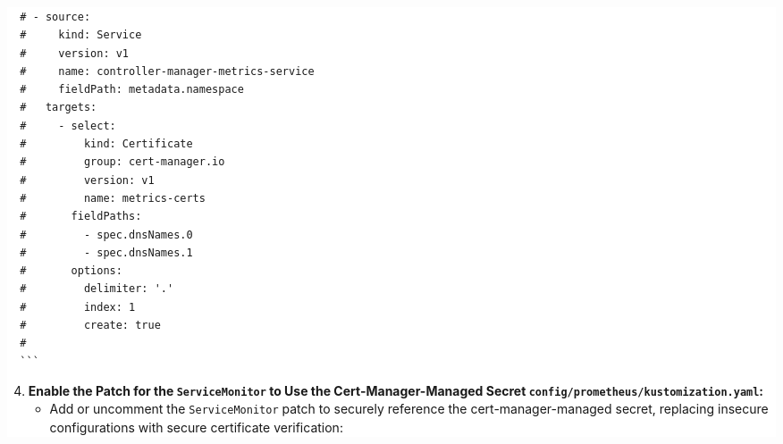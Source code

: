       # - source:
      #     kind: Service
      #     version: v1
      #     name: controller-manager-metrics-service
      #     fieldPath: metadata.namespace
      #   targets:
      #     - select:
      #         kind: Certificate
      #         group: cert-manager.io
      #         version: v1
      #         name: metrics-certs
      #       fieldPaths:
      #         - spec.dnsNames.0
      #         - spec.dnsNames.1
      #       options:
      #         delimiter: '.'
      #         index: 1
      #         create: true
      #
      ```

4. **Enable the Patch for the `ServiceMonitor` to Use the Cert-Manager-Managed Secret `config/prometheus/kustomization.yaml`:**
    - Add or uncomment the `ServiceMonitor` patch to securely reference the cert-manager-managed secret, replacing insecure configurations with secure certificate verification:
